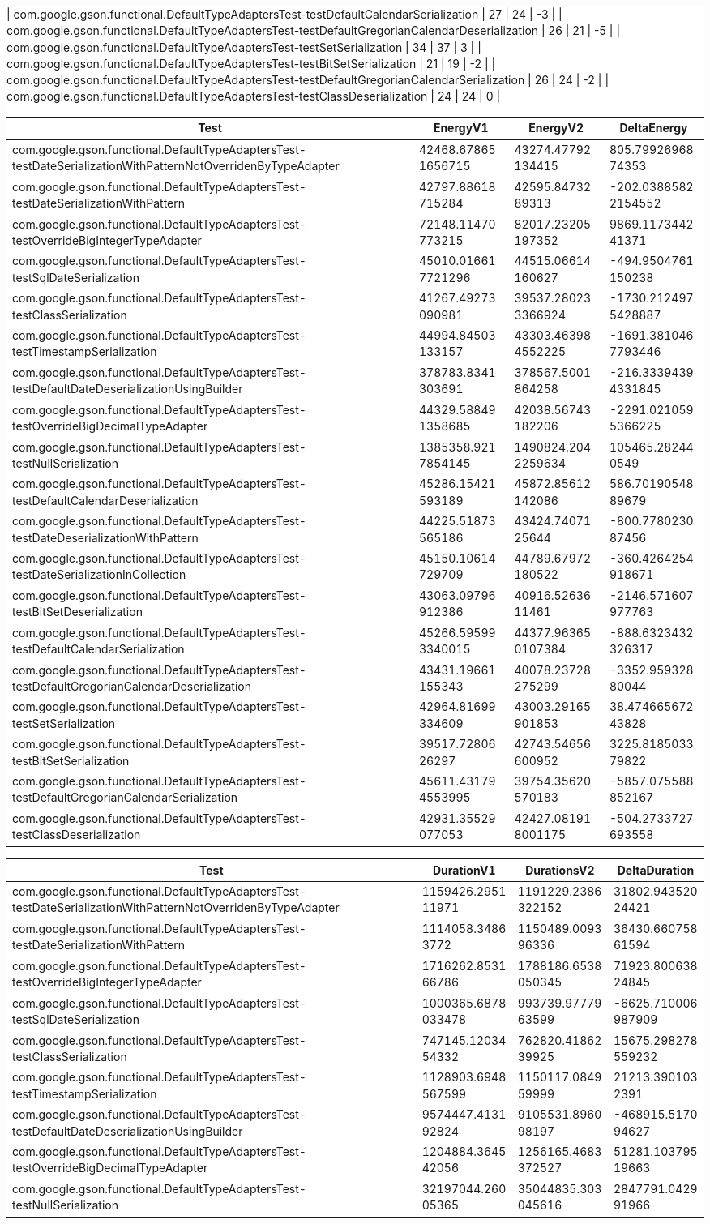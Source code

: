 | com.google.gson.functional.DefaultTypeAdaptersTest-testDefaultCalendarSerialization | 27 | 24 | -3 |
| com.google.gson.functional.DefaultTypeAdaptersTest-testDefaultGregorianCalendarDeserialization | 26 | 21 | -5 |
| com.google.gson.functional.DefaultTypeAdaptersTest-testSetSerialization | 34 | 37 | 3 |
| com.google.gson.functional.DefaultTypeAdaptersTest-testBitSetSerialization | 21 | 19 | -2 |
| com.google.gson.functional.DefaultTypeAdaptersTest-testDefaultGregorianCalendarSerialization | 26 | 24 | -2 |
| com.google.gson.functional.DefaultTypeAdaptersTest-testClassDeserialization | 24 | 24 | 0 |

| Test | EnergyV1 | EnergyV2 | DeltaEnergy |
| --- | --- | --- | --- |
| com.google.gson.functional.DefaultTypeAdaptersTest-testDateSerializationWithPatternNotOverridenByTypeAdapter | 42468.678651656715 | 43274.47792134415 | 805.7992696874353 |
| com.google.gson.functional.DefaultTypeAdaptersTest-testDateSerializationWithPattern | 42797.88618715284 | 42595.8473289313 | -202.03885822154552 |
| com.google.gson.functional.DefaultTypeAdaptersTest-testOverrideBigIntegerTypeAdapter | 72148.11470773215 | 82017.23205197352 | 9869.117344241371 |
| com.google.gson.functional.DefaultTypeAdaptersTest-testSqlDateSerialization | 45010.016617721296 | 44515.06614160627 | -494.9504761150238 |
| com.google.gson.functional.DefaultTypeAdaptersTest-testClassSerialization | 41267.49273090981 | 39537.280233366924 | -1730.2124975428887 |
| com.google.gson.functional.DefaultTypeAdaptersTest-testTimestampSerialization | 44994.84503133157 | 43303.463984552225 | -1691.3810467793446 |
| com.google.gson.functional.DefaultTypeAdaptersTest-testDefaultDateDeserializationUsingBuilder | 378783.8341303691 | 378567.5001864258 | -216.33394394331845 |
| com.google.gson.functional.DefaultTypeAdaptersTest-testOverrideBigDecimalTypeAdapter | 44329.588491358685 | 42038.56743182206 | -2291.0210595366225 |
| com.google.gson.functional.DefaultTypeAdaptersTest-testNullSerialization | 1385358.9217854145 | 1490824.2042259634 | 105465.282440549 |
| com.google.gson.functional.DefaultTypeAdaptersTest-testDefaultCalendarDeserialization | 45286.15421593189 | 45872.85612142086 | 586.7019054889679 |
| com.google.gson.functional.DefaultTypeAdaptersTest-testDateDeserializationWithPattern | 44225.51873565186 | 43424.7407125644 | -800.778023087456 |
| com.google.gson.functional.DefaultTypeAdaptersTest-testDateSerializationInCollection | 45150.10614729709 | 44789.67972180522 | -360.4264254918671 |
| com.google.gson.functional.DefaultTypeAdaptersTest-testBitSetDeserialization | 43063.09796912386 | 40916.5263611461 | -2146.571607977763 |
| com.google.gson.functional.DefaultTypeAdaptersTest-testDefaultCalendarSerialization | 45266.595993340015 | 44377.963650107384 | -888.6323432326317 |
| com.google.gson.functional.DefaultTypeAdaptersTest-testDefaultGregorianCalendarDeserialization | 43431.19661155343 | 40078.23728275299 | -3352.95932880044 |
| com.google.gson.functional.DefaultTypeAdaptersTest-testSetSerialization | 42964.81699334609 | 43003.29165901853 | 38.47466567243828 |
| com.google.gson.functional.DefaultTypeAdaptersTest-testBitSetSerialization | 39517.7280626297 | 42743.54656600952 | 3225.818503379822 |
| com.google.gson.functional.DefaultTypeAdaptersTest-testDefaultGregorianCalendarSerialization | 45611.431794553995 | 39754.35620570183 | -5857.075588852167 |
| com.google.gson.functional.DefaultTypeAdaptersTest-testClassDeserialization | 42931.35529077053 | 42427.081918001175 | -504.2733727693558 |

| Test | DurationV1 | DurationsV2 | DeltaDuration |
| --- | --- | --- | --- |
| com.google.gson.functional.DefaultTypeAdaptersTest-testDateSerializationWithPatternNotOverridenByTypeAdapter | 1159426.295111971 | 1191229.2386322152 | 31802.94352024421 |
| com.google.gson.functional.DefaultTypeAdaptersTest-testDateSerializationWithPattern | 1114058.34863772 | 1150489.009396336 | 36430.66075861594 |
| com.google.gson.functional.DefaultTypeAdaptersTest-testOverrideBigIntegerTypeAdapter | 1716262.853166786 | 1788186.6538050345 | 71923.80063824845 |
| com.google.gson.functional.DefaultTypeAdaptersTest-testSqlDateSerialization | 1000365.6878033478 | 993739.9777963599 | -6625.710006987909 |
| com.google.gson.functional.DefaultTypeAdaptersTest-testClassSerialization | 747145.1203454332 | 762820.4186239925 | 15675.298278559232 |
| com.google.gson.functional.DefaultTypeAdaptersTest-testTimestampSerialization | 1128903.6948567599 | 1150117.084959999 | 21213.3901032391 |
| com.google.gson.functional.DefaultTypeAdaptersTest-testDefaultDateDeserializationUsingBuilder | 9574447.413192824 | 9105531.896098197 | -468915.517094627 |
| com.google.gson.functional.DefaultTypeAdaptersTest-testOverrideBigDecimalTypeAdapter | 1204884.364542056 | 1256165.4683372527 | 51281.10379519663 |
| com.google.gson.functional.DefaultTypeAdaptersTest-testNullSerialization | 32197044.26005365 | 35044835.303045616 | 2847791.042991966 |